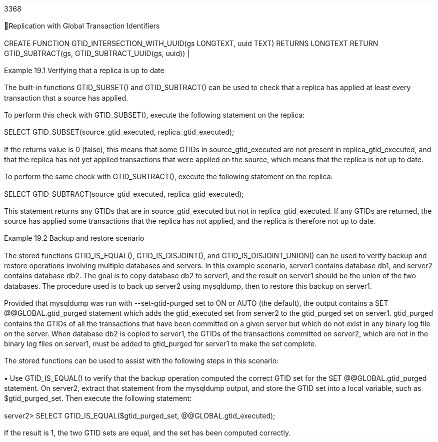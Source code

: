 3368

Replication with Global Transaction Identifiers

CREATE FUNCTION GTID_INTERSECTION_WITH_UUID(gs LONGTEXT, uuid TEXT)
RETURNS LONGTEXT
  RETURN GTID_SUBTRACT(gs, GTID_SUBTRACT_UUID(gs, uuid))
|

Example 19.1 Verifying that a replica is up to date

The built-in functions GTID_SUBSET() and GTID_SUBTRACT() can be used to check that a replica
has applied at least every transaction that a source has applied.

To perform this check with GTID_SUBSET(), execute the following statement on the replica:

SELECT GTID_SUBSET(source_gtid_executed, replica_gtid_executed);

If the returns value is 0 (false), this means that some GTIDs in source_gtid_executed are not
present in replica_gtid_executed, and that the replica has not yet applied transactions that were
applied on the source, which means that the replica is not up to date.

To perform the same check with GTID_SUBTRACT(), execute the following statement on the replica:

SELECT GTID_SUBTRACT(source_gtid_executed, replica_gtid_executed);

This statement returns any GTIDs that are in source_gtid_executed but not in
replica_gtid_executed. If any GTIDs are returned, the source has applied some transactions that
the replica has not applied, and the replica is therefore not up to date.

Example 19.2 Backup and restore scenario

The stored functions GTID_IS_EQUAL(), GTID_IS_DISJOINT(), and
GTID_IS_DISJOINT_UNION() can be used to verify backup and restore operations involving
multiple databases and servers. In this example scenario, server1 contains database db1, and
server2 contains database db2. The goal is to copy database db2 to server1, and the result on
server1 should be the union of the two databases. The procedure used is to back up server2 using
mysqldump, then to restore this backup on server1.

Provided that mysqldump was run with --set-gtid-purged set to ON or AUTO (the default), the
output contains a SET @@GLOBAL.gtid_purged statement which adds the gtid_executed set
from server2 to the gtid_purged set on server1. gtid_purged contains the GTIDs of all the
transactions that have been committed on a given server but which do not exist in any binary log file
on the server. When database db2 is copied to server1, the GTIDs of the transactions committed
on server2, which are not in the binary log files on server1, must be added to gtid_purged for
server1 to make the set complete.

The stored functions can be used to assist with the following steps in this scenario:

• Use GTID_IS_EQUAL() to verify that the backup operation computed the correct GTID set for
the SET @@GLOBAL.gtid_purged statement. On server2, extract that statement from the
mysqldump output, and store the GTID set into a local variable, such as $gtid_purged_set. Then
execute the following statement:

server2> SELECT GTID_IS_EQUAL($gtid_purged_set, @@GLOBAL.gtid_executed);

If the result is 1, the two GTID sets are equal, and the set has been computed correctly.
